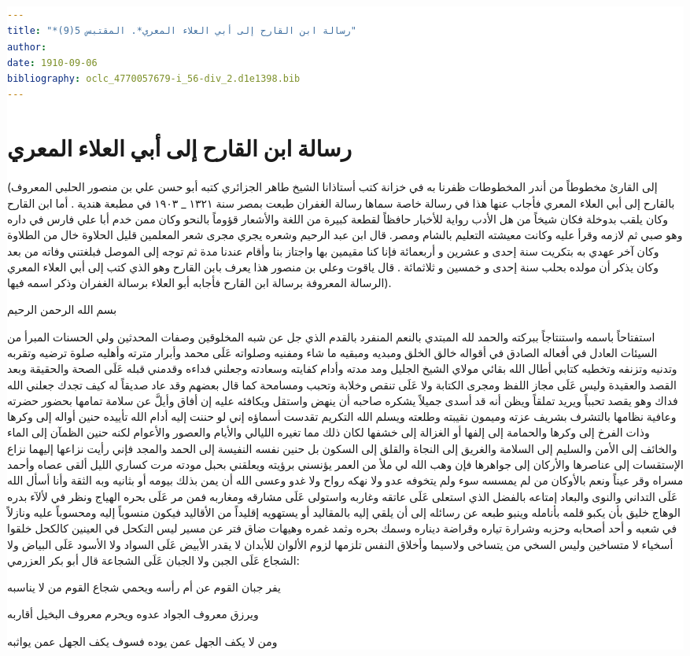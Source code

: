 ```yaml
---
title: "*رسالة ابن القارح إلى أبي العلاء المعري*. المقتبس 5(9)"
author: 
date: 1910-09-06
bibliography: oclc_4770057679-i_56-div_2.d1e1398.bib
---
```




#  رسالة ابن القارح   إلى  أبي العلاء المعري 


 (إلى القارئ  مخطوطاً من أندر المخطوطات ظفرنا به في خزانة كتب أستاذانا  الشيخ  طاهر  الجزائري  كتبه  أبو حسن علي بن منصور الحلبي المعروف بالقارح  إلى  أبي العلاء المعري  فأجاب عنها هذا في رسالة خاصة سماها رسالة الغفران طبعت بمصر  سنة  ١٣٢١  _  ١٩٠٣  في  مطبعة هندية  . أما ابن القارح وكان يلقب بدوخلة فكان شيخاً من هل الأدب رواية للأخبار حافظاً لقطعة كبيرة من اللغة والأشعار قؤوماً بالنحو وكان ممن خدم أبا علي فارس في داره وهو صبي ثم لازمه وقرأ عليه وكانت معيشته التعليم بالشام ومصر. قال ابن عبد الرحيم وشعره يجري مجرى شعر المعلمين قليل الحلاوة خال من الطلاوة وكان آخر عهدي به بتكريت سنة  إحدى  و  عشرين  و  أربعمائة  فإنا كنا مقيمين بها واجتاز بنا وأقام عندنا مدة ثم توجه إلى الموصل فبلغتني وفاته من بعد وكان يذكر أن مولده بحلب سنة  إحدى  و  خمسين  و  ثلاثمائة  . قال ياقوت وعلي بن منصور هذا يعرف بابن القارح وهو الذي كتب إلى أبي العلاء المعري الرسالة المعروفة برسالة ابن القارح فأجابه أبو العلاء برسالة الغفران وذكر اسمه فيها). 

 بسم الله الرحمن الرحيم 

 استفتاحاً باسمه واستنتاجاً ببركته والحمد لله المبتدي بالنعم المنفرد بالقدم الذي جل عن شبه المخلوقين وصفات المحدثين ولي الحسنات المبرأ من السيئات العادل في أفعاله الصادق في أقواله خالق الخلق ومبديه ومبقيه ما شاء ومفنيه وصلواته عَلَى محمد وأبرار   مترته وأهليه صلوة ترضيه وتقربه وتدنيه وتزنفه وتخطيه كتابي أطال الله بقائي مولاي الشيخ الجليل ومد مدته وأدام كفايته وسعادته وجعلني فداءه وقدمني قبله عَلَى الصحة والحقيقة وبعد القصد والعقيدة وليس عَلَى مجاز اللفظ ومجرى الكتابة ولا عَلَى تنقص وخلابة وتحبب ومسامحة كما قال بعضهم وقد عاد صديقاً له كيف تجدك جعلني الله فداك وهو يقصد تحبباً ويريد تملقاً ويظن أنه قد أسدى جميلاً يشكره صاحبه أن ينهض واستقل ويكافئه عليه إن أفاق وأيلَّ عن سلامة تمامها بحضور حضرته وعافية نظامها بالتشرف بشريف عزته وميمون نقيبته وطلعته ويسلم الله التكريم تقدست أسماؤه إني لو حننت إليه أدام الله تأييده   حنين أواله إلى وكرها وذات الفرخ إلى وكرها والحمامة إلى إلفها أو الغزالة إلى خشفها لكان ذلك مما تغيره الليالي والأيام والعصور والأعوام لكنه حنين الظمآن إلى الماء والخائف إلى الأمن والسليم إلى السلامة والغريق إلى النجاة والقلق إلى السكون بل حنين نفسه النفيسة إلى الحمد والمجد فإني رأيت نزاعها إليهما نزاع الإستقسات إلى عناصرها والأركان إلى جواهرها فإن وهب الله لي ملأ من العمر يؤنسني برؤيته ويعلقني بحبل مودته مرت كساري الليل ألقى عصاه وأحمد مسراه وقر عيناً ونعم بالأوكان من لم يمسسه سوء ولم يتخوفه عدو ولا نهكه رواح ولا غدو وعسى الله أن يمن بذلك بيومه أو بثانيه وبه الثقة وأنا أسأل الله عَلَى التداني والنوى والبعاد إمتاعه بالفضل الذي استعلى عَلَى عاتقه وغاربه واستولى عَلَى مشارقه ومغاربه فمن مر عَلَى بحره الهياج ونظر في لألآء بدره الوهاج خليق بأن يكبو قلمه بأنامله وينبو طبعه عن رسائله إلى أن يلقي إليه بالمقاليد أو يستهويه إقليداً من الأقاليد فيكون منسوباً إليه ومحسوباً عليه ونازلاً في شعبه و  أحد  أصحابه وحزبه وشرارة تياره وقراضة ديناره وسمك بحره وثمد غمره وهيهات ضاق فتر عن مسير ليس التكحل في العينين كالكحل خلقوا أسخياء لا متساخين وليس السخي من يتساخى ولاسيما وأخلاق النفس تلزمها لزوم الألوان للأبدان لا يقدر الأبيض عَلَى السواد ولا الأسود عَلَى البياض ولا الشجاع عَلَى الجبن ولا الجبان عَلَى الشجاعة قال أبو بكر العزرمي: 

 يفر جبان القوم عن أم رأسه   ويحمي شجاع القوم من لا يناسبه  

 ويرزق معروف الجواد عدوه   ويحرم معروف البخيل أقاربه  

 ومن لا يكف الجهل عمن يوده   فسوف يكف الجهل عمن يواثبه  
